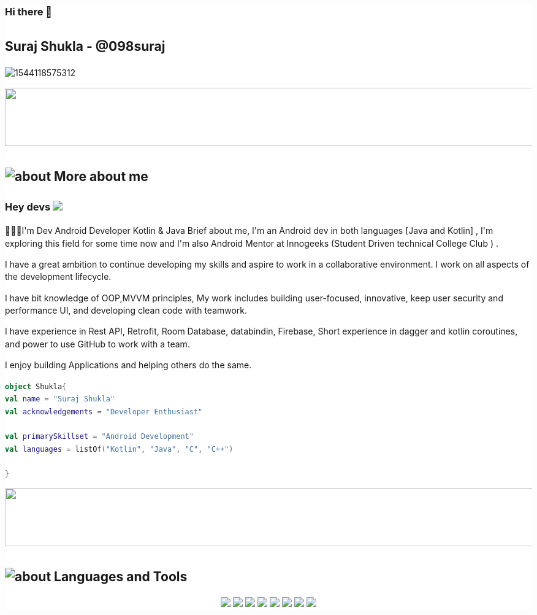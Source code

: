### Hi there 👋

## Suraj Shukla - @098suraj


![1544118575312](https://user-images.githubusercontent.com/51374446/149413490-fb3a6507-eb23-4e08-a756-842c47727978.jpg)


 <img src="https://github.com/Govindv7555/Govindv7555/blob/main/49e76e0596857673c5c80c85b84394c1.gif" width=1000px height=95px>

## <img width="45" alt="about" src="https://raw.github.com/elizarov/elizarov/master/about.png"> More about me
### Hey devs <img src="https://github.com/TheDudeThatCode/TheDudeThatCode/raw/master/Assets/Hi.gif" width="29px" style="max-width: 100%;">
👨🏼‍💻I'm Dev
Android Developer Kotlin & Java
Brief about me, I'm an Android dev in both languages [Java and Kotlin] , I'm exploring this field for some time now and I'm also Android Mentor at Innogeeks (Student Driven technical College  Club ) .

I have a great ambition to continue developing my skills and aspire to work in a collaborative environment. I work on all aspects of the development lifecycle.

I have bit knowledge of  OOP,MVVM principles, My work includes building user-focused, innovative, keep user security and performance UI, and developing clean code with teamwork.

I have experience in Rest API, Retrofit, Room Database, databindin, Firebase, Short experience in dagger and kotlin coroutines, and power to use GitHub to work with a team.


I enjoy building Applications and helping others do the same.


 ```kotlin
object Shukla{
 val name = "Suraj Shukla"
 val acknowledgements = "Developer Enthusiast"
 
 val primarySkillset = "Android Development"
 val languages = listOf("Kotlin", "Java", "C", "C++")

}
```

 <img src="https://github.com/Govindv7555/Govindv7555/blob/main/49e76e0596857673c5c80c85b84394c1.gif" width=1000px height=95px>



 
 ## <img width="45" alt="about" src="https://raw.github.com/elizarov/elizarov/master/about.png"> Languages and Tools
<div align="center">
<img src="https://img.shields.io/badge/Kotlin-0095D5?&style=for-the-badge&logo=kotlin&logoColor=white">
<img src="https://img.shields.io/badge/Java-ED8B00?style=for-the-badge&logo=java&logoColor=white">
<img src="https://img.shields.io/badge/C-00599C?style=for-the-badge&logo=c&logoColor=white">
<img src="https://img.shields.io/badge/C%2B%2B-00599C?style=for-the-badge&logo=c%2B%2B&logoColor=white">
<img src="https://img.shields.io/badge/Git-F05032?style=for-the-badge&logo=git&logoColor=white">
<img src="https://img.shields.io/badge/windows%20terminal-4D4D4D?style=for-the-badge&logo=windows%20terminal&logoColor=white">
<img src="https://img.shields.io/badge/Android-3DDC84?style=for-the-badge&logo=android&logoColor=white">
<img src="https://img.shields.io/badge/Android_Studio-3DDC84?style=for-the-badge&logo=android-studio&logoColor=white">